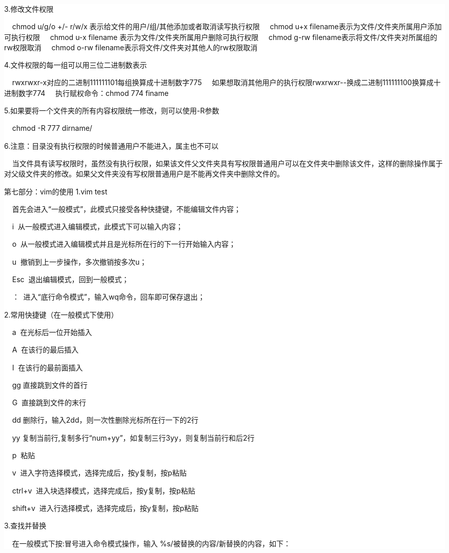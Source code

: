 3.修改文件权限 

    chmod u/g/o +/- r/w/x 表示给文件的用户/组/其他添加或者取消读写执行权限
    chmod u+x filename表示为文件/文件夹所属用户添加可执行权限
    chmod u-x filename 表示为文件/文件夹所属用户删除可执行权限
    chmod g-rw filename表示将文件/文件夹对所属组的rw权限取消
    chmod o-rw filename表示将文件/文件夹对其他人的rw权限取消

4.文件权限的每一组可以用三位二进制数表示

    rwxrwxr-x对应的二进制111111101每组换算成十进制数字775
    如果想取消其他用户的执行权限rwxrwxr--换成二进制111111100换算成十进制数字774
    执行赋权命令：chmod 774 finame

5.如果要将一个文件夹的所有内容权限统一修改，则可以使用-R参数

    chmod -R 777 dirname/

6.注意：目录没有执行权限的时候普通用户不能进入，属主也不可以

    当文件具有读写权限时，虽然没有执行权限，如果该文件父文件夹具有写权限普通用户可以在文件夹中删除该文件，这样的删除操作属于对父级文件夹的修改。如果父文件夹没有写权限普通用户是不能再文件夹中删除文件的。

第七部分：vim的使用
1.vim test

    首先会进入“一般模式”，此模式只接受各种快捷键，不能编辑文件内容；

    i  从一般模式进入编辑模式，此模式下可以输入内容；

    o  从一般模式进入编辑模式并且是光标所在行的下一行开始输入内容；

    u  撤销到上一步操作，多次撤销按多次u；

    Esc  退出编辑模式，回到一般模式；

    ：  进入“底行命令模式”，输入wq命令，回车即可保存退出；

2.常用快捷键（在一般模式下使用）

    a  在光标后一位开始插入

    A  在该行的最后插入

    I  在该行的最前面插入

    gg 直接跳到文件的首行

    G  直接跳到文件的末行

    dd 删除行，输入2dd，则一次性删除光标所在行一下的2行

    yy 复制当前行,复制多行“num+yy”，如复制三行3yy，则复制当前行和后2行

    p  粘贴

    v  进入字符选择模式，选择完成后，按y复制，按p粘贴

    ctrl+v  进入块选择模式，选择完成后，按y复制，按p粘贴

    shift+v  进入行选择模式，选择完成后，按y复制，按p粘贴

3.查找并替换

    在一般模式下按:冒号进入命令模式操作，输入 %s/被替换的内容/新替换的内容，如下：
